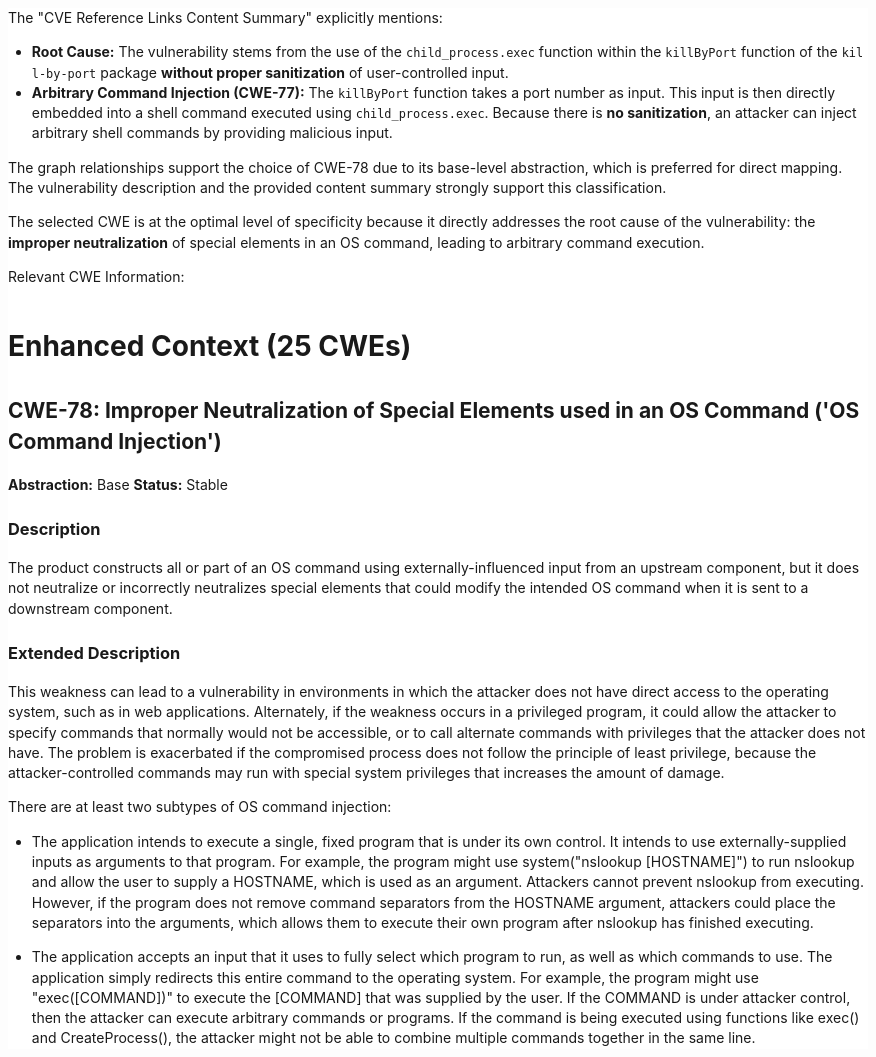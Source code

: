 The "CVE Reference Links Content Summary" explicitly mentions:
*   **Root Cause:** The vulnerability stems from the use of the `child_process.exec` function within the `killByPort` function of the `kill-by-port` package **without proper sanitization** of user-controlled input.
*   **Arbitrary Command Injection (CWE-77):** The `killByPort` function takes a port number as input. This input is then directly embedded into a shell command executed using `child_process.exec`. Because there is **no sanitization**, an attacker can inject arbitrary shell commands by providing malicious input.

The graph relationships support the choice of CWE-78 due to its base-level abstraction, which is preferred for direct mapping. The vulnerability description and the provided content summary strongly support this classification.

The selected CWE is at the optimal level of specificity because it directly addresses the root cause of the vulnerability: the **improper neutralization** of special elements in an OS command, leading to arbitrary command execution.

Relevant CWE Information:

# Enhanced Context (25 CWEs)

## CWE-78: Improper Neutralization of Special Elements used in an OS Command ('OS Command Injection')
**Abstraction:** Base
**Status:** Stable

### Description
The product constructs all or part of an OS command using externally-influenced input from an upstream component, but it does not neutralize or incorrectly neutralizes special elements that could modify the intended OS command when it is sent to a downstream component.

### Extended Description
This weakness can lead to a vulnerability in environments in which the attacker does not have direct access to the operating system, such as in web applications. Alternately, if the weakness occurs in a privileged program, it could allow the attacker to specify commands that normally would not be accessible, or to call alternate commands with privileges that the attacker does not have. The problem is exacerbated if the compromised process does not follow the principle of least privilege, because the attacker-controlled commands may run with special system privileges that increases the amount of damage.

There are at least two subtypes of OS command injection:

  - The application intends to execute a single, fixed program that is under its own control. It intends to use externally-supplied inputs as arguments to that program. For example, the program might use system("nslookup [HOSTNAME]") to run nslookup and allow the user to supply a HOSTNAME, which is used as an argument. Attackers cannot prevent nslookup from executing. However, if the program does not remove command separators from the HOSTNAME argument, attackers could place the separators into the arguments, which allows them to execute their own program after nslookup has finished executing.

  - The application accepts an input that it uses to fully select which program to run, as well as which commands to use. The application simply redirects this entire command to the operating system. For example, the program might use "exec([COMMAND])" to execute the [COMMAND] that was supplied by the user. If the COMMAND is under attacker control, then the attacker can execute arbitrary commands or programs. If the command is being executed using functions like exec() and CreateProcess(), the attacker might not be able to combine multiple commands together in the same line.
